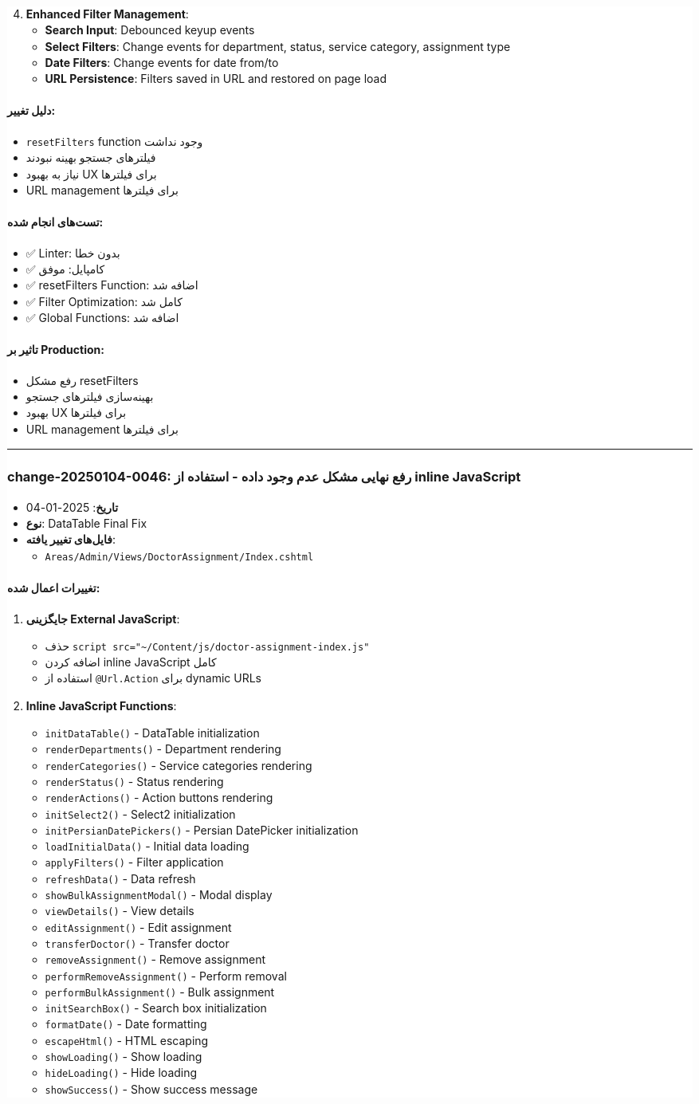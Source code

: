 4. **Enhanced Filter Management**:
   - **Search Input**: Debounced keyup events
   - **Select Filters**: Change events for department, status, service category, assignment type
   - **Date Filters**: Change events for date from/to
   - **URL Persistence**: Filters saved in URL and restored on page load

#### **دلیل تغییر**:
- `resetFilters` function وجود نداشت
- فیلترهای جستجو بهینه نبودند
- نیاز به بهبود UX برای فیلترها
- URL management برای فیلترها

#### **تست‌های انجام شده**:
- ✅ Linter: بدون خطا
- ✅ کامپایل: موفق
- ✅ resetFilters Function: اضافه شد
- ✅ Filter Optimization: کامل شد
- ✅ Global Functions: اضافه شد

#### **تاثیر بر Production**:
- رفع مشکل resetFilters
- بهینه‌سازی فیلترهای جستجو
- بهبود UX برای فیلترها
- URL management برای فیلترها

---

### **change-20250104-0046: رفع نهایی مشکل عدم وجود داده - استفاده از inline JavaScript**
- **تاریخ**: 2025-01-04
- **نوع**: DataTable Final Fix
- **فایل‌های تغییر یافته**:
  - `Areas/Admin/Views/DoctorAssignment/Index.cshtml`

#### **تغییرات اعمال شده**:
1. **جایگزینی External JavaScript**:
   - حذف `script src="~/Content/js/doctor-assignment-index.js"`
   - اضافه کردن inline JavaScript کامل
   - استفاده از `@Url.Action` برای dynamic URLs

2. **Inline JavaScript Functions**:
   - `initDataTable()` - DataTable initialization
   - `renderDepartments()` - Department rendering
   - `renderCategories()` - Service categories rendering
   - `renderStatus()` - Status rendering
   - `renderActions()` - Action buttons rendering
   - `initSelect2()` - Select2 initialization
   - `initPersianDatePickers()` - Persian DatePicker initialization
   - `loadInitialData()` - Initial data loading
   - `applyFilters()` - Filter application
   - `refreshData()` - Data refresh
   - `showBulkAssignmentModal()` - Modal display
   - `viewDetails()` - View details
   - `editAssignment()` - Edit assignment
   - `transferDoctor()` - Transfer doctor
   - `removeAssignment()` - Remove assignment
   - `performRemoveAssignment()` - Perform removal
   - `performBulkAssignment()` - Bulk assignment
   - `initSearchBox()` - Search box initialization
   - `formatDate()` - Date formatting
   - `escapeHtml()` - HTML escaping
   - `showLoading()` - Show loading
   - `hideLoading()` - Hide loading
   - `showSuccess()` - Show success message